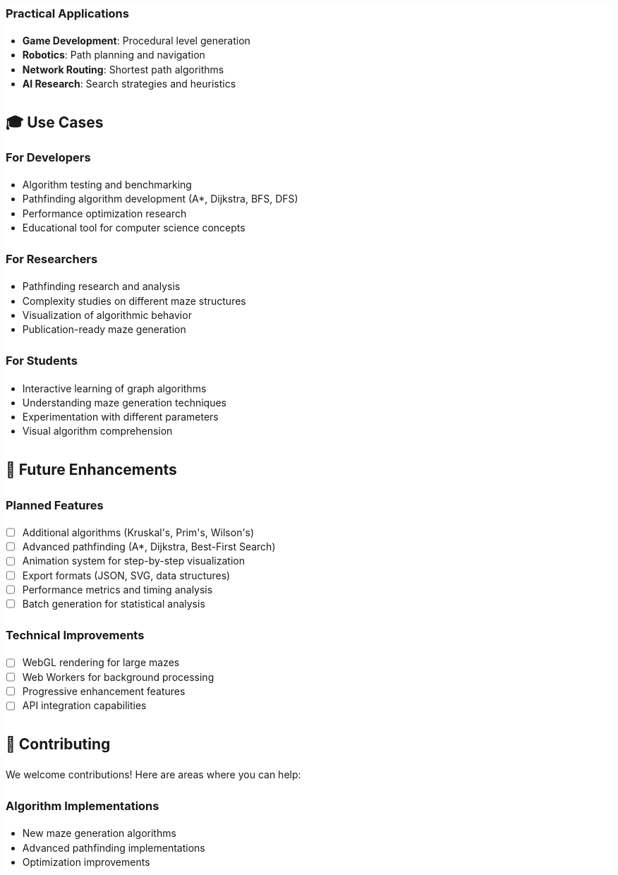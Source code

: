 ### Practical Applications
- **Game Development**: Procedural level generation
- **Robotics**: Path planning and navigation
- **Network Routing**: Shortest path algorithms
- **AI Research**: Search strategies and heuristics

## 🎓 Use Cases

### For Developers
- Algorithm testing and benchmarking
- Pathfinding algorithm development (A*, Dijkstra, BFS, DFS)
- Performance optimization research
- Educational tool for computer science concepts

### For Researchers
- Pathfinding research and analysis
- Complexity studies on different maze structures
- Visualization of algorithmic behavior
- Publication-ready maze generation

### For Students
- Interactive learning of graph algorithms
- Understanding maze generation techniques
- Experimentation with different parameters
- Visual algorithm comprehension

## 🚧 Future Enhancements

### Planned Features
- [ ] Additional algorithms (Kruskal's, Prim's, Wilson's)
- [ ] Advanced pathfinding (A*, Dijkstra, Best-First Search)
- [ ] Animation system for step-by-step visualization
- [ ] Export formats (JSON, SVG, data structures)
- [ ] Performance metrics and timing analysis
- [ ] Batch generation for statistical analysis

### Technical Improvements
- [ ] WebGL rendering for large mazes
- [ ] Web Workers for background processing
- [ ] Progressive enhancement features
- [ ] API integration capabilities

## 🤝 Contributing

We welcome contributions! Here are areas where you can help:

### Algorithm Implementations
- New maze generation algorithms
- Advanced pathfinding implementations
- Optimization improvements
